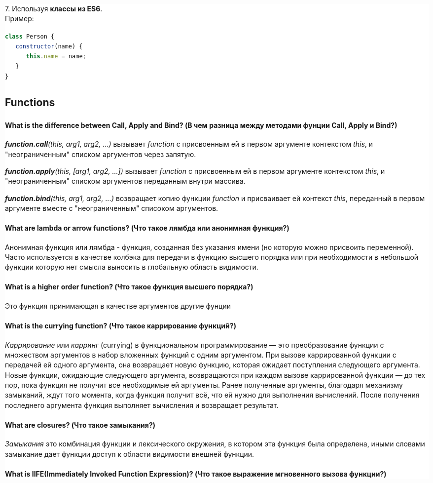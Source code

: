 7\.  Используя **классы из ES6**. \
&#x20;    Пример:

```javascript
class Person {
   constructor(name) {
      this.name = name;
   }
}
```

## Functions

#### What is the difference between Call, Apply and Bind? (В чем разница между методами фунции Call, Apply и Bind?)

_**function.call**(this, arg1, arg2, ...)_ вызывает _function_ с присвоенным ей в первом аргументе контекстом _this_, и "неограниченным" списком аргументов через запятую.

_**function.apply**(this, \[arg1, arg2, ...])_ вызывает _function_ с присвоенным ей в первом аргументе контекстом _this_, и "неограниченным" списком аргументов переданным внутри массива.

_**function.bind**(this, arg1, arg2, ...)_ возвращает копию функции _function_ и присваивает ей контекст _this_, переданный в первом аргументе вместе с "неограниченным" списоком аргументов.

#### What are lambda or arrow functions? (Что такое лямбда или анонимная функция?)

Анонимная функция или лямбда - функция, созданная без указания имени (но которую можно присвоить переменной). Часто используется в качестве колбэка для передачи в функцию высшего порядка или при необходимости в небольшой функции которую нет смысла выносить в глобальную область видимости.

#### What is a higher order function? (Что такое функция высшего порядка?)

Это функция принимающая в качестве аргументов другие фунции

#### What is the currying function? (Что такое каррирование функций?)

_Каррирование_ или _карринг_ (currying) в функциональном программирование — это преобразование функции с множеством аргументов в набор вложенных функций с одним аргументом. При вызове каррированной функции с передачей ей одного аргумента, она возвращает новую функцию, которая ожидает поступления следующего аргумента. Новые функции, ожидающие следующего аргумента, возвращаются при каждом вызове каррированной функции — до тех пор, пока функция не получит все необходимые ей аргументы. Ранее полученные аргументы, благодаря механизму замыканий, ждут того момента, когда функция получит всё, что ей нужно для выполнения вычислений. После получения последнего аргумента функция выполняет вычисления и возвращает результат.

#### What are closures? (Что такое замыкания?)

_Замыкания_ это комбинация функции и лексического окружения, в котором эта функция была определена, иными словами замыкание дает функции доступ к области видимости внешней функции.

#### What is IIFE(Immediately Invoked Function Expression)? (Что такое выражение мгновенного вызова функции?)
